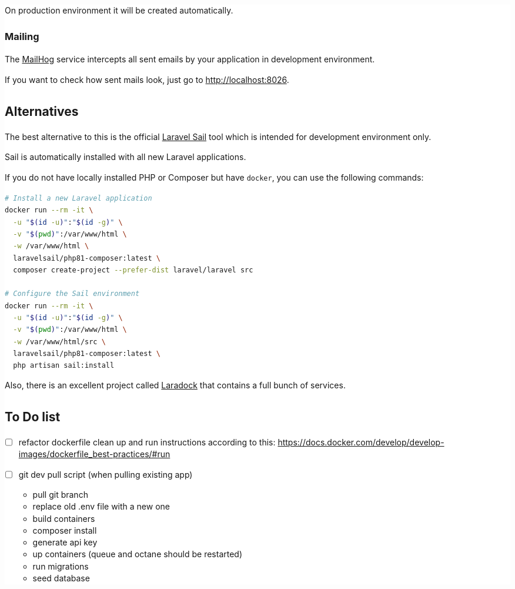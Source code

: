 On production environment it will be created automatically.

### Mailing

The [MailHog](https://github.com/mailhog/mailhog) service intercepts all sent emails by your application in development environment.

If you want to check how sent mails look, just go to [http://localhost:8026](http://localhost:8026).

## Alternatives

The best alternative to this is the official [Laravel Sail](https://laravel.com/docs/9.x/sail) tool which is intended for development environment only.

Sail is automatically installed with all new Laravel applications. 

If you do not have locally installed PHP or Composer but have `docker`, you can use the following commands: 

```bash
# Install a new Laravel application
docker run --rm -it \
  -u "$(id -u)":"$(id -g)" \
  -v "$(pwd)":/var/www/html \
  -w /var/www/html \
  laravelsail/php81-composer:latest \
  composer create-project --prefer-dist laravel/laravel src
  
# Configure the Sail environment 
docker run --rm -it \
  -u "$(id -u)":"$(id -g)" \
  -v "$(pwd)":/var/www/html \
  -w /var/www/html/src \
  laravelsail/php81-composer:latest \
  php artisan sail:install
```

Also, there is an excellent project called [Laradock](https://laradock.io/) that contains a full bunch of services.

## To Do list

- [ ] refactor dockerfile clean up and run instructions according to this: https://docs.docker.com/develop/develop-images/dockerfile_best-practices/#run

- [ ] git dev pull script (when pulling existing app)
  - pull git branch
  - replace old .env file with a new one
  - build containers
  - composer install
  - generate api key
  - up containers (queue and octane should be restarted)
  - run migrations
  - seed database
